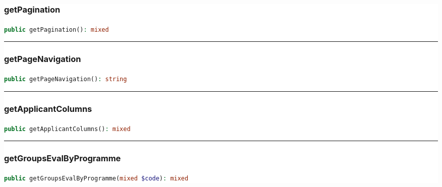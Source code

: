 ### getPagination



```php
public getPagination(): mixed
```












***

### getPageNavigation



```php
public getPageNavigation(): string
```












***

### getApplicantColumns



```php
public getApplicantColumns(): mixed
```












***

### getGroupsEvalByProgramme



```php
public getGroupsEvalByProgramme(mixed $code): mixed
```



